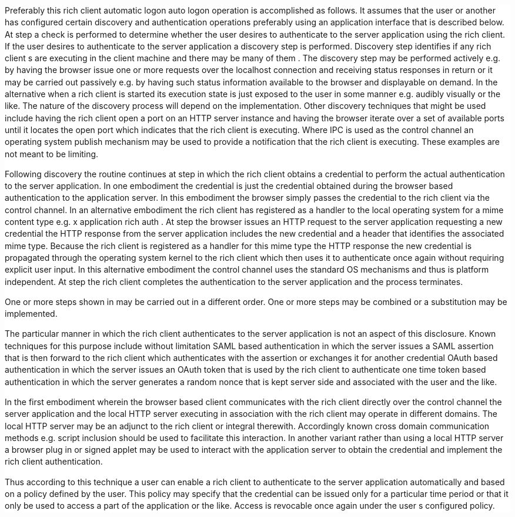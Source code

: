 
Preferably this rich client automatic logon auto logon operation is accomplished as follows. It assumes that the user or another has configured certain discovery and authentication operations preferably using an application interface that is described below. At step a check is performed to determine whether the user desires to authenticate to the server application using the rich client. If the user desires to authenticate to the server application a discovery step is performed. Discovery step identifies if any rich client s are executing in the client machine and there may be many of them . The discovery step may be performed actively e.g. by having the browser issue one or more requests over the localhost connection and receiving status responses in return or it may be carried out passively e.g. by having such status information available to the browser and displayable on demand. In the alternative when a rich client is started its execution state is just exposed to the user in some manner e.g. audibly visually or the like. The nature of the discovery process will depend on the implementation. Other discovery techniques that might be used include having the rich client open a port on an HTTP server instance and having the browser iterate over a set of available ports until it locates the open port which indicates that the rich client is executing. Where IPC is used as the control channel an operating system publish mechanism may be used to provide a notification that the rich client is executing. These examples are not meant to be limiting.

Following discovery the routine continues at step in which the rich client obtains a credential to perform the actual authentication to the server application. In one embodiment the credential is just the credential obtained during the browser based authentication to the application server. In this embodiment the browser simply passes the credential to the rich client via the control channel. In an alternative embodiment the rich client has registered as a handler to the local operating system for a mime content type e.g. x application rich auth . At step the browser issues an HTTP request to the server application requesting a new credential the HTTP response from the server application includes the new credential and a header that identifies the associated mime type. Because the rich client is registered as a handler for this mime type the HTTP response the new credential is propagated through the operating system kernel to the rich client which then uses it to authenticate once again without requiring explicit user input. In this alternative embodiment the control channel uses the standard OS mechanisms and thus is platform independent. At step the rich client completes the authentication to the server application and the process terminates.

One or more steps shown in may be carried out in a different order. One or more steps may be combined or a substitution may be implemented.

The particular manner in which the rich client authenticates to the server application is not an aspect of this disclosure. Known techniques for this purpose include without limitation SAML based authentication in which the server issues a SAML assertion that is then forward to the rich client which authenticates with the assertion or exchanges it for another credential OAuth based authentication in which the server issues an OAuth token that is used by the rich client to authenticate one time token based authentication in which the server generates a random nonce that is kept server side and associated with the user and the like.

In the first embodiment wherein the browser based client communicates with the rich client directly over the control channel the server application and the local HTTP server executing in association with the rich client may operate in different domains. The local HTTP server may be an adjunct to the rich client or integral therewith. Accordingly known cross domain communication methods e.g. script inclusion should be used to facilitate this interaction. In another variant rather than using a local HTTP server a browser plug in or signed applet may be used to interact with the application server to obtain the credential and implement the rich client authentication.

Thus according to this technique a user can enable a rich client to authenticate to the server application automatically and based on a policy defined by the user. This policy may specify that the credential can be issued only for a particular time period or that it only be used to access a part of the application or the like. Access is revocable once again under the user s configured policy.
